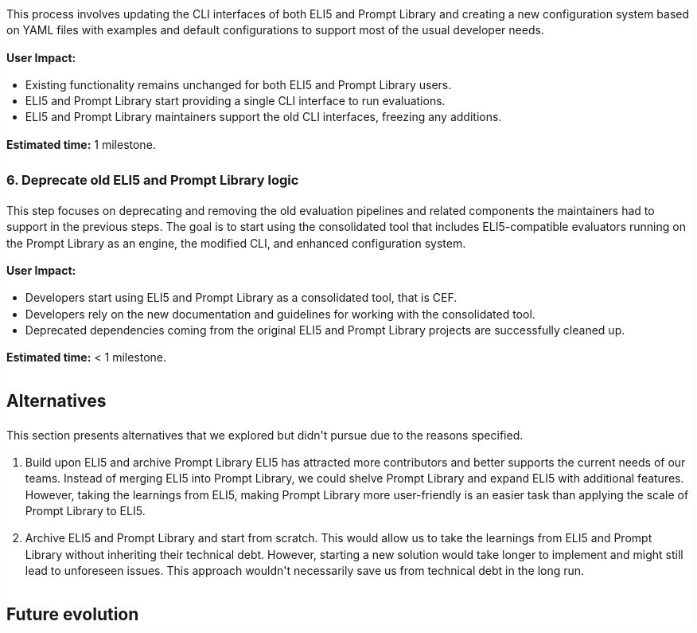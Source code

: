 This process involves updating the CLI interfaces of both ELI5 and Prompt Library and creating a new
configuration system based on YAML files with examples and default configurations to support most of the usual
developer needs.

**User Impact:**

- Existing functionality remains unchanged for both ELI5 and Prompt Library users.
- ELI5 and Prompt Library start providing a single CLI interface to run evaluations.
- ELI5 and Prompt Library maintainers support the old CLI interfaces, freezing any additions.

**Estimated time:** 1 milestone.

### 6. Deprecate old ELI5 and Prompt Library logic

This step focuses on deprecating and removing the old evaluation pipelines and related components the
maintainers had to support in the previous steps. The goal is to start using the consolidated tool that
includes ELI5-compatible evaluators running on the Prompt Library as an engine, the modified CLI, and enhanced
configuration system.

**User Impact:**

- Developers start using ELI5 and Prompt Library as a consolidated tool, that is CEF.
- Developers rely on the new documentation and guidelines for working with the consolidated tool.
- Deprecated dependencies coming from the original ELI5 and Prompt Library projects are successfully cleaned
  up.

**Estimated time:** < 1 milestone.

## Alternatives

This section presents alternatives that we explored but didn't pursue due to the reasons specified.

1. Build upon ELI5 and archive Prompt Library ELI5 has attracted more contributors and better supports the
   current needs of our teams. Instead of merging ELI5 into Prompt Library, we could shelve Prompt Library and
   expand ELI5 with additional features. However, taking the learnings from ELI5, making Prompt Library more
   user-friendly is an easier task than applying the scale of Prompt Library to ELI5.

1. Archive ELI5 and Prompt Library and start from scratch. This would allow us to take the learnings from ELI5
   and Prompt Library without inheriting their technical debt. However, starting a new solution would take
   longer to implement and might still lead to unforeseen issues. This approach wouldn't necessarily save us
   from technical debt in the long run.

## Future evolution
